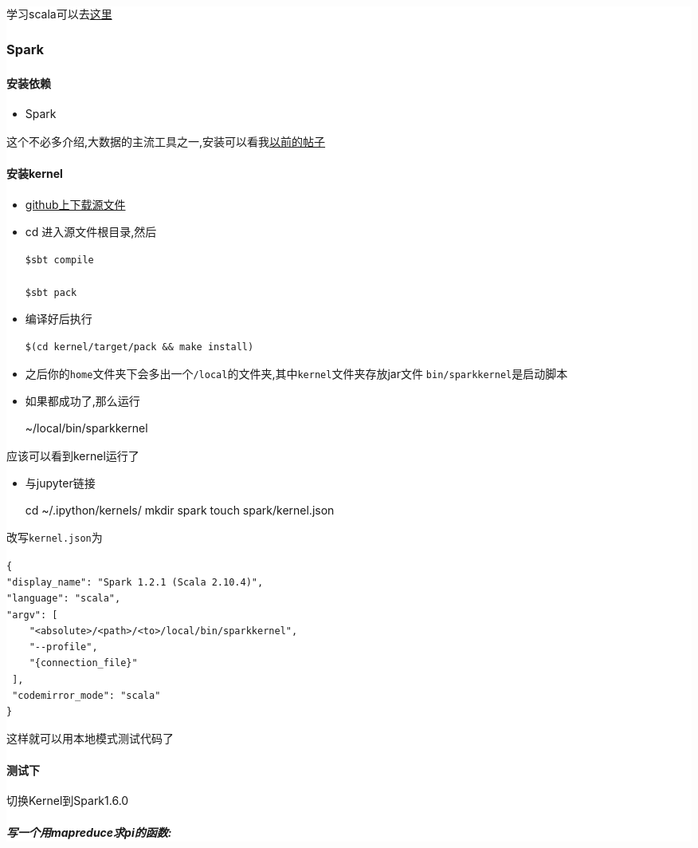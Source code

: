 
学习scala可以去[这里](http://twitter.github.io/scala_school/zh_cn/)

### Spark

#### 安装依赖

+ Spark

这个不必多介绍,大数据的主流工具之一,安装可以看我[以前的帖子]()



#### 安装kernel

+ [github上下载源文件](https://github.com/ibm-et/spark-kernel)

+ cd 进入源文件根目录,然后

      $sbt compile

      $sbt pack

+ 编译好后执行

      $(cd kernel/target/pack && make install)

+ 之后你的`home`文件夹下会多出一个`/local`的文件夹,其中`kernel`文件夹存放jar文件
`bin/sparkkernel`是启动脚本

+ 如果都成功了,那么运行

    ~/local/bin/sparkkernel

应该可以看到kernel运行了

+ 与jupyter链接

    cd ~/.ipython/kernels/
    mkdir spark
    touch spark/kernel.json

改写`kernel.json`为

    {
    "display_name": "Spark 1.2.1 (Scala 2.10.4)",
    "language": "scala",
    "argv": [
        "<absolute>/<path>/<to>/local/bin/sparkkernel",
        "--profile",
        "{connection_file}"
     ],
     "codemirror_mode": "scala"
    }

这样就可以用本地模式测试代码了

#### 测试下
切换Kernel到Spark1.6.0
##### 写一个用mapreduce求pi的函数:
